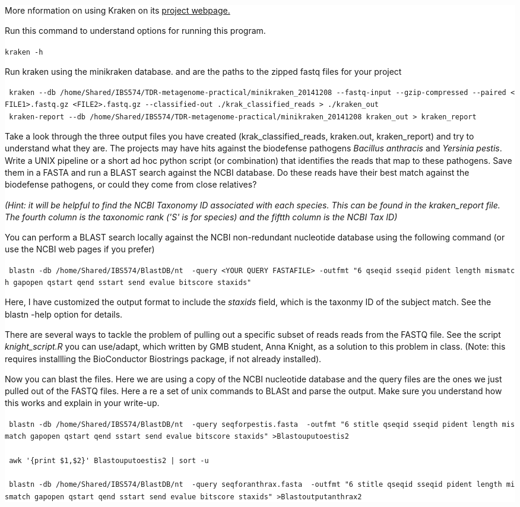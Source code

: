 More nformation on using Kraken on its [project webpage.](http://ccb.jhu.edu/software/kraken/)

Run this command to understand options for running this program.  

    kraken -h 

Run kraken using the minikraken database.  <FILE1> and <FILE2> are the paths to the zipped fastq files for your project

     kraken --db /home/Shared/IBS574/TDR-metagenome-practical/minikraken_20141208 --fastq-input --gzip-compressed --paired <FILE1>.fastq.gz <FILE2>.fastq.gz --classified-out ./krak_classified_reads > ./kraken_out
     kraken-report --db /home/Shared/IBS574/TDR-metagenome-practical/minikraken_20141208 kraken_out > kraken_report

Take a look through the three output files you have created (krak\_classified\_reads, kraken.out, kraken\_report) 
and try to understand what they are.  The projects may have hits against the biodefense pathogens *Bacillus anthracis* 
and *Yersinia pestis*.  Write a UNIX pipeline or a short ad hoc python script (or combination) that identifies the 
reads that map to these pathogens.  Save them in a FASTA and run a BLAST search against the NCBI database.  Do these 
reads have their best match against the biodefense pathogens, or could they come from close relatives?

_(Hint: it will be helpful to find the NCBI Taxonomy ID associated with each species. This can be found in the 
kraken\_report file. The fourth column is the taxonomic rank ('S' is for species) and the fiftth column is the NCBI 
Tax ID)_

You can perform a BLAST search locally against the NCBI non-redundant nucleotide database using the following command (or use the NCBI web pages if you prefer)

     blastn -db /home/Shared/IBS574/BlastDB/nt  -query <YOUR QUERY FASTAFILE> -outfmt "6 qseqid sseqid pident length mismatch gapopen qstart qend sstart send evalue bitscore staxids"
     
Here, I have customized the output format to include the *staxids* field, which is the taxonmy ID of the subject match.  See the blastn -help option for details.  

There are several ways to tackle the problem of pulling out a specific subset of reads reads from the FASTQ file.  See the script _knight_script.R_ you can use/adapt, which written by GMB student, Anna Knight, as a solution to this problem in class. (Note: this requires installling the BioConductor Biostrings package, if not already installed).

Now you can blast the files.  Here we are using a copy of the NCBI nucleotide database and the query files are the ones we just pulled out of the FASTQ files.  Here a re a set of unix commands to BLASt and parse the output.  Make sure you understand how this works and explain in your write-up.

     blastn -db /home/Shared/IBS574/BlastDB/nt  -query seqforpestis.fasta  -outfmt "6 stitle qseqid sseqid pident length mismatch gapopen qstart qend sstart send evalue bitscore staxids" >Blastouputoestis2
     
     awk '{print $1,$2}' Blastouputoestis2 | sort -u
     
     blastn -db /home/Shared/IBS574/BlastDB/nt  -query seqforanthrax.fasta  -outfmt "6 stitle qseqid sseqid pident length mismatch gapopen qstart qend sstart send evalue bitscore staxids" >Blastoutputanthrax2
     